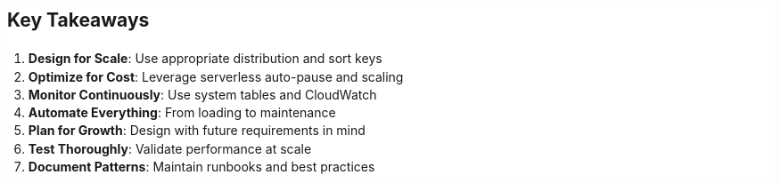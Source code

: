 ## Key Takeaways

1. **Design for Scale**: Use appropriate distribution and sort keys
2. **Optimize for Cost**: Leverage serverless auto-pause and scaling
3. **Monitor Continuously**: Use system tables and CloudWatch
4. **Automate Everything**: From loading to maintenance
5. **Plan for Growth**: Design with future requirements in mind
6. **Test Thoroughly**: Validate performance at scale
7. **Document Patterns**: Maintain runbooks and best practices